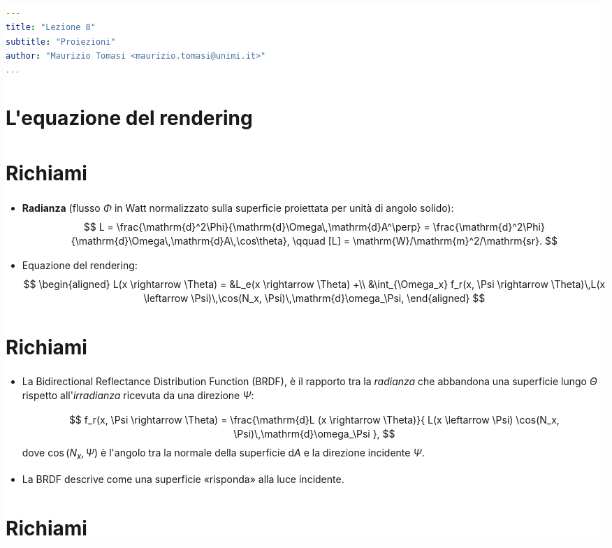 ```yaml
---
title: "Lezione 8"
subtitle: "Proiezioni"
author: "Maurizio Tomasi <maurizio.tomasi@unimi.it>"
...
```


# L'equazione del rendering

# Richiami

-   **Radianza** (flusso $\Phi$ in Watt normalizzato sulla superficie
    proiettata per unità di angolo solido):
    $$
    L = \frac{\mathrm{d}^2\Phi}{\mathrm{d}\Omega\,\mathrm{d}A^\perp}
      = \frac{\mathrm{d}^2\Phi}{\mathrm{d}\Omega\,\mathrm{d}A\,\cos\theta},
    \qquad [L] = \mathrm{W}/\mathrm{m}^2/\mathrm{sr}.
    $$

-   Equazione del rendering:
    $$
    \begin{aligned}
    L(x \rightarrow \Theta) = &L_e(x \rightarrow \Theta) +\\
    &\int_{\Omega_x} f_r(x, \Psi \rightarrow \Theta)\,L(x \leftarrow \Psi)\,\cos(N_x, \Psi)\,\mathrm{d}\omega_\Psi,
    \end{aligned}
    $$

# Richiami

-   La Bidirectional Reflectance Distribution Function (BRDF), è il rapporto tra la *radianza* che abbandona una superficie lungo $\Theta$ rispetto all'*irradianza* ricevuta da una direzione $\Psi$:

    $$
    f_r(x, \Psi \rightarrow \Theta) = \frac{\mathrm{d}L (x \rightarrow \Theta)}{
        L(x \leftarrow \Psi) \cos(N_x, \Psi)\,\mathrm{d}\omega_\Psi
    },
    $$
    dove $\cos(N_x, \Psi)$ è l'angolo tra la normale della superficie $\mathrm{d}A$ e la direzione incidente $\Psi$.

-   La BRDF descrive come una superficie «risponda» alla luce incidente.

# Richiami
